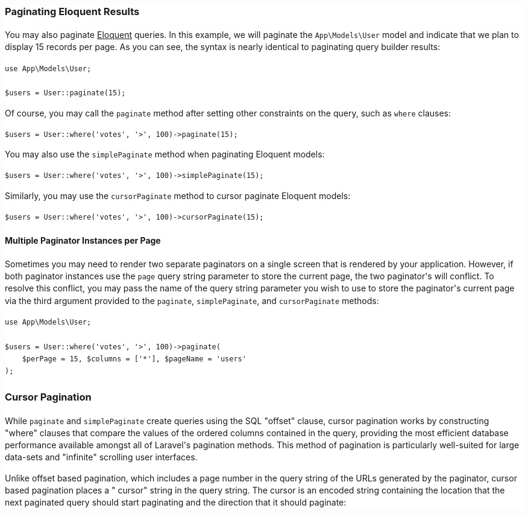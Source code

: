 ### Paginating Eloquent Results

You may also paginate [Eloquent](eloquent.md) queries. In this
example, we will paginate the `App\Models\User` model and indicate that we plan
to display 15 records per page. As you can see, the syntax is nearly identical
to paginating query builder results:

    use App\Models\User;

    $users = User::paginate(15);

Of course, you may call the `paginate` method after setting other constraints on
the query, such as `where` clauses:

    $users = User::where('votes', '>', 100)->paginate(15);

You may also use the `simplePaginate` method when paginating Eloquent models:

    $users = User::where('votes', '>', 100)->simplePaginate(15);

Similarly, you may use the `cursorPaginate` method to cursor paginate Eloquent
models:

    $users = User::where('votes', '>', 100)->cursorPaginate(15);

<a name="multiple-paginator-instances-per-page"></a>

#### Multiple Paginator Instances per Page

Sometimes you may need to render two separate paginators on a single screen that
is rendered by your application. However, if both paginator instances use
the `page` query string parameter to store the current page, the two paginator's
will conflict. To resolve this conflict, you may pass the name of the query
string parameter you wish to use to store the paginator's current page via the
third argument provided to the `paginate`, `simplePaginate`,
and `cursorPaginate` methods:

    use App\Models\User;

    $users = User::where('votes', '>', 100)->paginate(
        $perPage = 15, $columns = ['*'], $pageName = 'users'
    );

<a name="cursor-pagination"></a>

### Cursor Pagination

While `paginate` and `simplePaginate` create queries using the SQL "offset"
clause, cursor pagination works by constructing "where" clauses that compare the
values of the ordered columns contained in the query, providing the most
efficient database performance available amongst all of Laravel's pagination
methods. This method of pagination is particularly well-suited for large
data-sets and "infinite" scrolling user interfaces.

Unlike offset based pagination, which includes a page number in the query string
of the URLs generated by the paginator, cursor based pagination places a "
cursor" string in the query string. The cursor is an encoded string containing
the location that the next paginated query should start paginating and the
direction that it should paginate:
